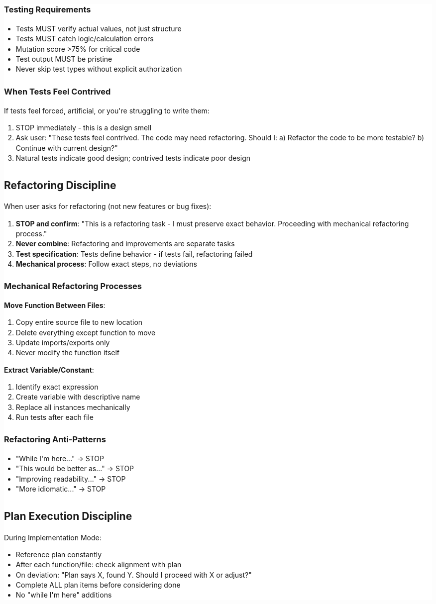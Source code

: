 ### Testing Requirements
- Tests MUST verify actual values, not just structure
- Tests MUST catch logic/calculation errors
- Mutation score >75% for critical code
- Test output MUST be pristine
- Never skip test types without explicit authorization

### When Tests Feel Contrived
If tests feel forced, artificial, or you're struggling to write them:
1. STOP immediately - this is a design smell
2. Ask user: "These tests feel contrived. The code may need refactoring. Should I:
   a) Refactor the code to be more testable?
   b) Continue with current design?"
3. Natural tests indicate good design; contrived tests indicate poor design

## Refactoring Discipline

When user asks for refactoring (not new features or bug fixes):
1. **STOP and confirm**: "This is a refactoring task - I must preserve exact behavior. Proceeding with mechanical refactoring process."
2. **Never combine**: Refactoring and improvements are separate tasks
3. **Test specification**: Tests define behavior - if tests fail, refactoring failed
4. **Mechanical process**: Follow exact steps, no deviations

### Mechanical Refactoring Processes

**Move Function Between Files**:
1. Copy entire source file to new location
2. Delete everything except function to move
3. Update imports/exports only
4. Never modify the function itself

**Extract Variable/Constant**:
1. Identify exact expression
2. Create variable with descriptive name
3. Replace all instances mechanically
4. Run tests after each file

### Refactoring Anti-Patterns
- "While I'm here..." → STOP
- "This would be better as..." → STOP  
- "Improving readability..." → STOP
- "More idiomatic..." → STOP

## Plan Execution Discipline

During Implementation Mode:
- Reference plan constantly
- After each function/file: check alignment with plan
- On deviation: "Plan says X, found Y. Should I proceed with X or adjust?"
- Complete ALL plan items before considering done
- No "while I'm here" additions

